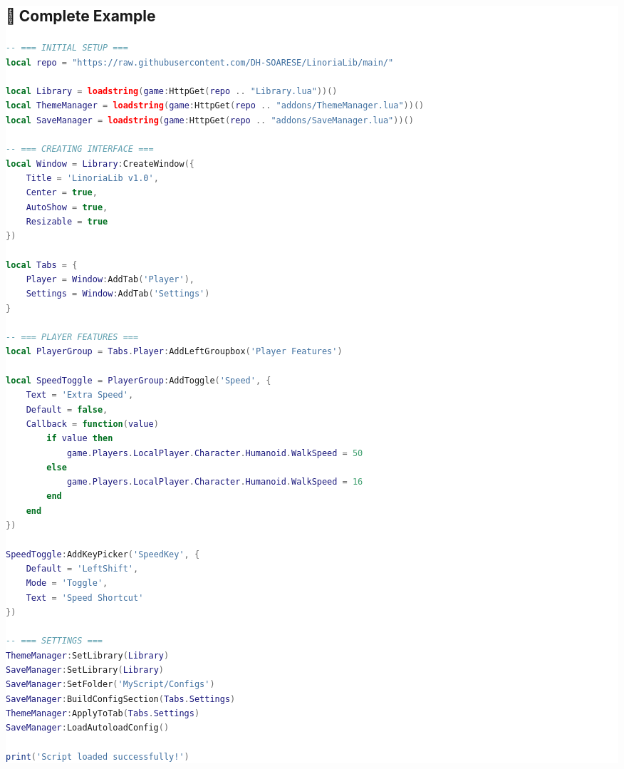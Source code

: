 ## 🔧 Complete Example
```lua
-- === INITIAL SETUP ===
local repo = "https://raw.githubusercontent.com/DH-SOARESE/LinoriaLib/main/"

local Library = loadstring(game:HttpGet(repo .. "Library.lua"))()
local ThemeManager = loadstring(game:HttpGet(repo .. "addons/ThemeManager.lua"))()
local SaveManager = loadstring(game:HttpGet(repo .. "addons/SaveManager.lua"))()

-- === CREATING INTERFACE ===
local Window = Library:CreateWindow({
    Title = 'LinoriaLib v1.0',
    Center = true,
    AutoShow = true,
    Resizable = true
})

local Tabs = {
    Player = Window:AddTab('Player'),
    Settings = Window:AddTab('Settings')
}

-- === PLAYER FEATURES ===
local PlayerGroup = Tabs.Player:AddLeftGroupbox('Player Features')

local SpeedToggle = PlayerGroup:AddToggle('Speed', {
    Text = 'Extra Speed',
    Default = false,
    Callback = function(value)
        if value then
            game.Players.LocalPlayer.Character.Humanoid.WalkSpeed = 50
        else
            game.Players.LocalPlayer.Character.Humanoid.WalkSpeed = 16
        end
    end
})

SpeedToggle:AddKeyPicker('SpeedKey', {
    Default = 'LeftShift',
    Mode = 'Toggle',
    Text = 'Speed Shortcut'
})

-- === SETTINGS ===
ThemeManager:SetLibrary(Library)
SaveManager:SetLibrary(Library)
SaveManager:SetFolder('MyScript/Configs')
SaveManager:BuildConfigSection(Tabs.Settings)
ThemeManager:ApplyToTab(Tabs.Settings)
SaveManager:LoadAutoloadConfig()

print('Script loaded successfully!')
```
